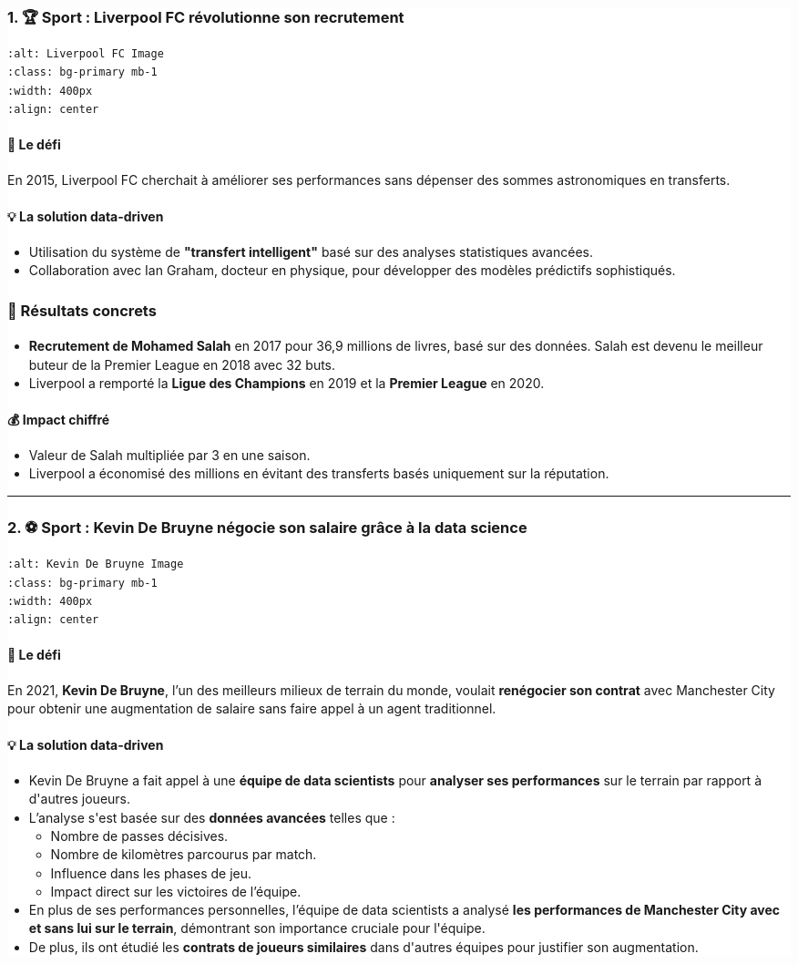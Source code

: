 ### 1. 🏆 Sport : Liverpool FC révolutionne son recrutement


```{image} ../images/liverpool.png
:alt: Liverpool FC Image
:class: bg-primary mb-1
:width: 400px
:align: center
```


#### 🎯 Le défi
En 2015, Liverpool FC cherchait à améliorer ses performances sans dépenser des sommes astronomiques en transferts.

#### 💡 La solution data-driven
- Utilisation du système de **"transfert intelligent"** basé sur des analyses statistiques avancées.
- Collaboration avec Ian Graham, docteur en physique, pour développer des modèles prédictifs sophistiqués.

### 🏅 Résultats concrets
- **Recrutement de Mohamed Salah** en 2017 pour 36,9 millions de livres, basé sur des données. Salah est devenu le meilleur buteur de la Premier League en 2018 avec 32 buts.
- Liverpool a remporté la **Ligue des Champions** en 2019 et la **Premier League** en 2020.

#### 💰 Impact chiffré
- Valeur de Salah multipliée par 3 en une saison.
- Liverpool a économisé des millions en évitant des transferts basés uniquement sur la réputation.

---

### 2. ⚽ Sport : Kevin De Bruyne négocie son salaire grâce à la data science

```{image} ../images/kevin-de-bruyne-mancity.jpg
:alt: Kevin De Bruyne Image
:class: bg-primary mb-1
:width: 400px
:align: center
```


#### 🎯 Le défi
En 2021, **Kevin De Bruyne**, l’un des meilleurs milieux de terrain du monde, voulait **renégocier son contrat** avec Manchester City pour obtenir une augmentation de salaire sans faire appel à un agent traditionnel.

#### 💡 La solution data-driven
- Kevin De Bruyne a fait appel à une **équipe de data scientists** pour **analyser ses performances** sur le terrain par rapport à d'autres joueurs.
- L’analyse s'est basée sur des **données avancées** telles que :
  - Nombre de passes décisives.
  - Nombre de kilomètres parcourus par match.
  - Influence dans les phases de jeu.
  - Impact direct sur les victoires de l’équipe.
- En plus de ses performances personnelles, l’équipe de data scientists a analysé **les performances de Manchester City avec et sans lui sur le terrain**, démontrant son importance cruciale pour l'équipe.
- De plus, ils ont étudié les **contrats de joueurs similaires** dans d'autres équipes pour justifier son augmentation.
